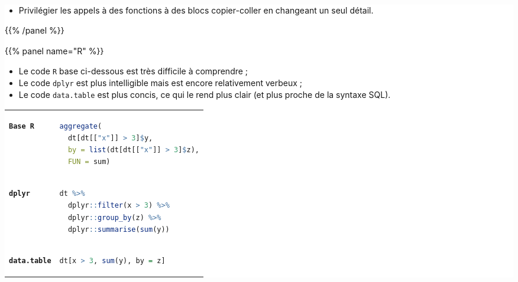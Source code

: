 - Privilégier les appels à des fonctions à des blocs 
copier-coller
en changeant un seul détail. 

{{% /panel %}}

{{% panel name="R" %}}

- Le code `R` base ci-dessous est très difficile à comprendre ;
- Le code `dplyr` est plus intelligible mais est encore relativement verbeux ;
- Le code `data.table` est plus concis, ce qui le rend plus clair (et plus
proche de la syntaxe SQL).

<table class='table' style = "width : 70%;">
<tr> <td>

**`Base R`**

</td> 
<td>

```r
aggregate(
  dt[dt[["x"]] > 3]$y,
  by = list(dt[dt[["x"]] > 3]$z),
  FUN = sum)
```

</td>
</tr>
<tr>
<td>

**`dplyr`**

</td> 
<td>

```r
dt %>%
  dplyr::filter(x > 3) %>%
  dplyr::group_by(z) %>%
  dplyr::summarise(sum(y))
```

</td>
</tr>
<tr>
<td>

**`data.table`**

</td> 
<td>

```r
dt[x > 3, sum(y), by = z]
```
</td>
</tr>
</table>


[^1]: Par exemple, en `R`, il est possible d'utiliser `<-` ou `=`
[^2]: Il existe d'autres guides de style notamment le [MLR style guide](https://github.com/mlr-org/mlr3/wiki/Style-Guide#theoretical-style-guide)
[^1]: Nous évoquerons plus tard le principe de `targets` qui permet d'avoir
